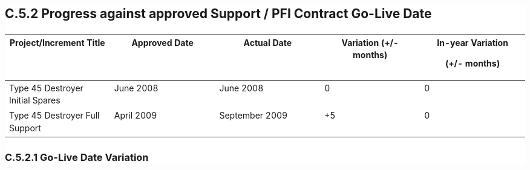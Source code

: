 </tbody>
</table>

## C.5.2 Progress against approved Support / PFI Contract Go-Live Date

<table>
<colgroup>
<col style="width: 20%" />
<col style="width: 20%" />
<col style="width: 20%" />
<col style="width: 19%" />
<col style="width: 20%" />
</colgroup>
<thead>
<tr>
<th>Project/Increment Title</th>
<th>
Approved Date
</th>
<th>Actual Date</th>
<th>
Variation (+/- months)
</th>
<th>
In-year Variation

(+/- months)</th>
</tr>
</thead>
<tbody>
<tr>
<td>Type 45 Destroyer Initial Spares</td>
<td>June 2008</td>
<td>June 2008</td>
<td>0</td>
<td>0</td>
</tr>
<tr>
<td>Type 45 Destroyer Full Support</td>
<td>April 2009</td>
<td>
September 2009
</td>
<td>+5</td>
<td>0</td>
</tr>
</tbody>
</table>

### C.5.2.1 Go-Live Date Variation
